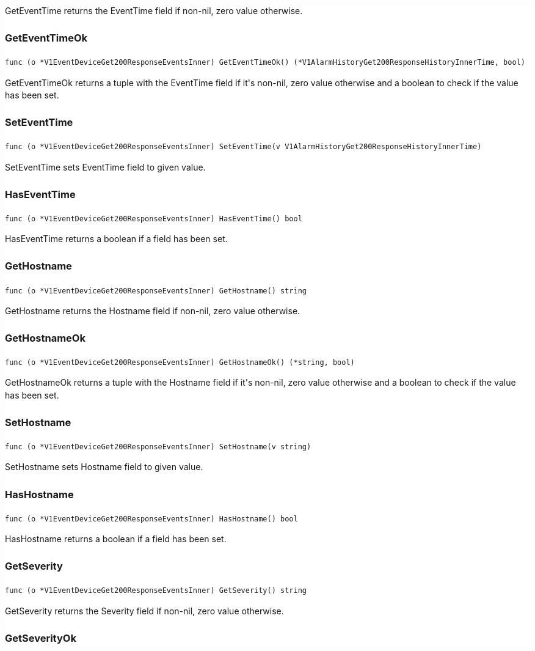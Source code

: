 GetEventTime returns the EventTime field if non-nil, zero value otherwise.

### GetEventTimeOk

`func (o *V1EventDeviceGet200ResponseEventsInner) GetEventTimeOk() (*V1AlarmHistoryGet200ResponseHistoryInnerTime, bool)`

GetEventTimeOk returns a tuple with the EventTime field if it's non-nil, zero value otherwise
and a boolean to check if the value has been set.

### SetEventTime

`func (o *V1EventDeviceGet200ResponseEventsInner) SetEventTime(v V1AlarmHistoryGet200ResponseHistoryInnerTime)`

SetEventTime sets EventTime field to given value.

### HasEventTime

`func (o *V1EventDeviceGet200ResponseEventsInner) HasEventTime() bool`

HasEventTime returns a boolean if a field has been set.

### GetHostname

`func (o *V1EventDeviceGet200ResponseEventsInner) GetHostname() string`

GetHostname returns the Hostname field if non-nil, zero value otherwise.

### GetHostnameOk

`func (o *V1EventDeviceGet200ResponseEventsInner) GetHostnameOk() (*string, bool)`

GetHostnameOk returns a tuple with the Hostname field if it's non-nil, zero value otherwise
and a boolean to check if the value has been set.

### SetHostname

`func (o *V1EventDeviceGet200ResponseEventsInner) SetHostname(v string)`

SetHostname sets Hostname field to given value.

### HasHostname

`func (o *V1EventDeviceGet200ResponseEventsInner) HasHostname() bool`

HasHostname returns a boolean if a field has been set.

### GetSeverity

`func (o *V1EventDeviceGet200ResponseEventsInner) GetSeverity() string`

GetSeverity returns the Severity field if non-nil, zero value otherwise.

### GetSeverityOk
